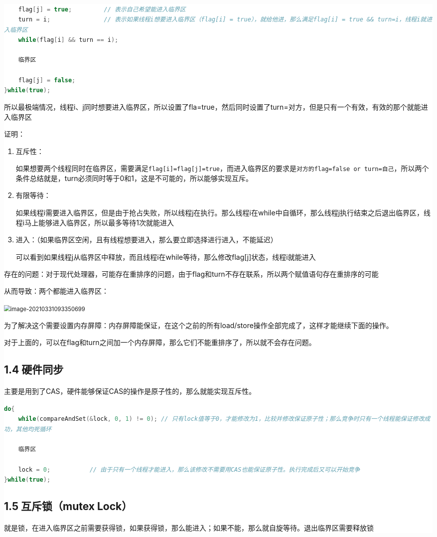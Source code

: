 ```c
    flag[j] = true;			// 表示自己希望能进入临界区
    turn = i;				// 表示如果线程i想要进入临界区（flag[i] = true），就给他进，那么满足flag[i] = true && turn=i，线程i就进入临界区
    while(flag[i] && turn == i);
    
    临界区
    
    flag[j] = false;
}while(true);
```

所以最极端情况，线程i、j同时想要进入临界区，所以设置了fla=true，然后同时设置了turn=对方，但是只有一个有效，有效的那个就能进入临界区

证明：

1. 互斥性：

   如果想要两个线程同时在临界区，需要满足`flag[i]=flag[j]=true`，而进入临界区的要求是`对方的flag=false or turn=自己`，所以两个条件总结就是，turn必须同时等于0和1，这是不可能的，所以能够实现互斥。

2. 有限等待：

   如果线程i需要进入临界区，但是由于抢占失败，所以线程j在执行。那么线程i在while中自循环，那么线程j执行结束之后退出临界区，线程i马上能够进入临界区，所以最多等待1次就能进入

3. 进入：（如果临界区空闲，且有线程想要进入，那么要立即选择进行进入，不能延迟）

   可以看到如果线程j从临界区中释放，而且线程i在while等待，那么修改flag[j]状态，线程i就能进入

存在的问题：对于现代处理器，可能存在重排序的问题，由于flag和turn不存在联系，所以两个赋值语句存在重排序的可能

从而导致：两个都能进入临界区：

<img src="C:\Users\surface\AppData\Roaming\Typora\typora-user-images\image-20210331093350699.png" alt="image-20210331093350699" style="zoom:80%;" />

为了解决这个需要设置内存屏障：内存屏障能保证，在这个之前的所有load/store操作全部完成了，这样才能继续下面的操作。

对于上面的，可以在flag和turn之间加一个内存屏障，那么它们不能重排序了，所以就不会存在问题。

## 1.4 硬件同步

主要是用到了CAS，硬件能够保证CAS的操作是原子性的，那么就能实现互斥性。

```c
do{
    while(compareAndSet(&lock, 0, 1) != 0);	// 只有lock值等于0，才能修改为1，比较并修改保证原子性；那么竞争时只有一个线程能保证修改成功，其他均死循环
    
    临界区
    
    lock = 0;			// 由于只有一个线程才能进入，那么该修改不需要用CAS也能保证原子性。执行完成后又可以开始竞争
}while(true);
```

## 1.5 互斥锁（mutex Lock）

就是锁，在进入临界区之前需要获得锁，如果获得锁，那么能进入；如果不能，那么就自旋等待。退出临界区需要释放锁
